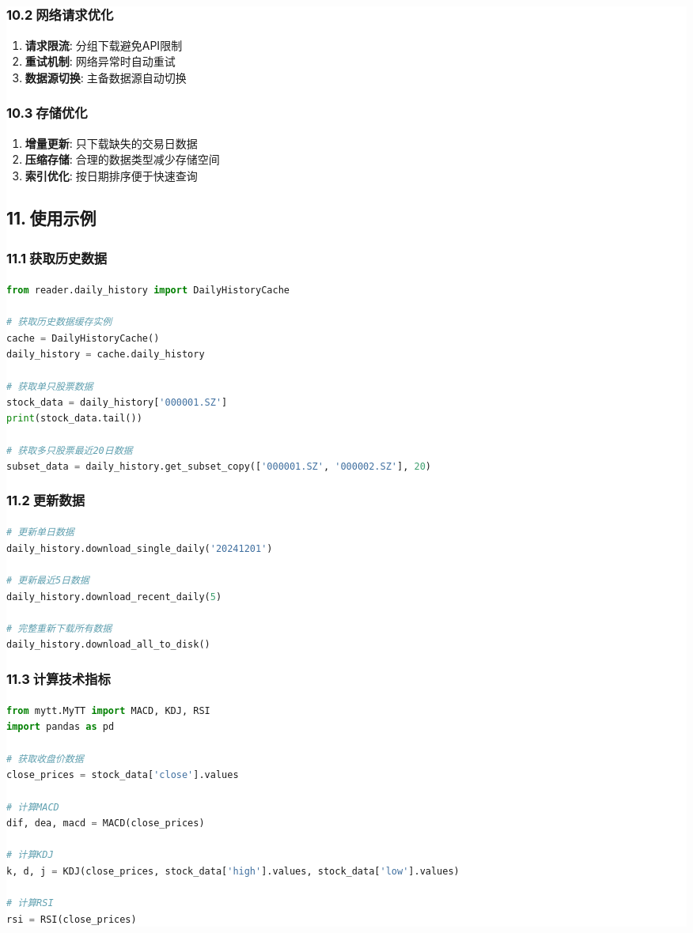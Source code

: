 ### 10.2 网络请求优化

1. **请求限流**: 分组下载避免API限制
2. **重试机制**: 网络异常时自动重试
3. **数据源切换**: 主备数据源自动切换

### 10.3 存储优化

1. **增量更新**: 只下载缺失的交易日数据
2. **压缩存储**: 合理的数据类型减少存储空间
3. **索引优化**: 按日期排序便于快速查询

## 11. 使用示例

### 11.1 获取历史数据
```python
from reader.daily_history import DailyHistoryCache

# 获取历史数据缓存实例
cache = DailyHistoryCache()
daily_history = cache.daily_history

# 获取单只股票数据
stock_data = daily_history['000001.SZ']
print(stock_data.tail())

# 获取多只股票最近20日数据
subset_data = daily_history.get_subset_copy(['000001.SZ', '000002.SZ'], 20)
```

### 11.2 更新数据
```python
# 更新单日数据
daily_history.download_single_daily('20241201')

# 更新最近5日数据
daily_history.download_recent_daily(5)

# 完整重新下载所有数据
daily_history.download_all_to_disk()
```

### 11.3 计算技术指标
```python
from mytt.MyTT import MACD, KDJ, RSI
import pandas as pd

# 获取收盘价数据
close_prices = stock_data['close'].values

# 计算MACD
dif, dea, macd = MACD(close_prices)

# 计算KDJ
k, d, j = KDJ(close_prices, stock_data['high'].values, stock_data['low'].values)

# 计算RSI
rsi = RSI(close_prices)
```
